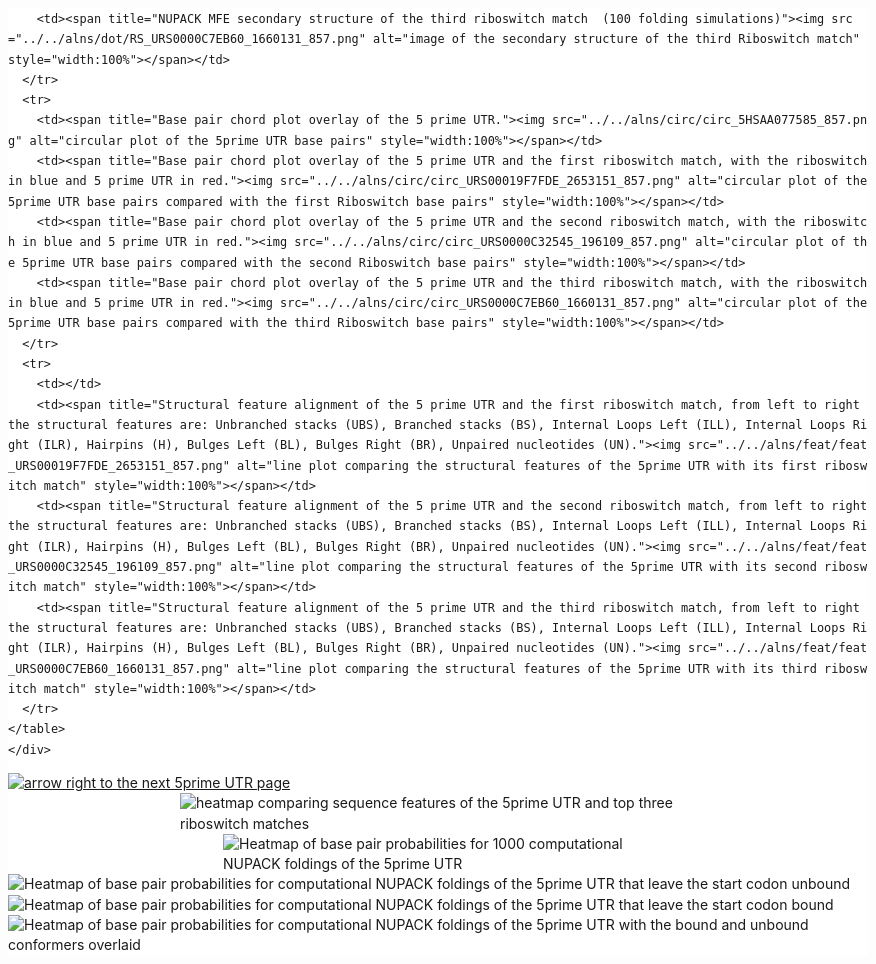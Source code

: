         <td><span title="NUPACK MFE secondary structure of the third riboswitch match  (100 folding simulations)"><img src="../../alns/dot/RS_URS0000C7EB60_1660131_857.png" alt="image of the secondary structure of the third Riboswitch match" style="width:100%"></span></td>
      </tr>
      <tr>
        <td><span title="Base pair chord plot overlay of the 5 prime UTR."><img src="../../alns/circ/circ_5HSAA077585_857.png" alt="circular plot of the 5prime UTR base pairs" style="width:100%"></span></td>
        <td><span title="Base pair chord plot overlay of the 5 prime UTR and the first riboswitch match, with the riboswitch in blue and 5 prime UTR in red."><img src="../../alns/circ/circ_URS00019F7FDE_2653151_857.png" alt="circular plot of the 5prime UTR base pairs compared with the first Riboswitch base pairs" style="width:100%"></span></td>
        <td><span title="Base pair chord plot overlay of the 5 prime UTR and the second riboswitch match, with the riboswitch in blue and 5 prime UTR in red."><img src="../../alns/circ/circ_URS0000C32545_196109_857.png" alt="circular plot of the 5prime UTR base pairs compared with the second Riboswitch base pairs" style="width:100%"></span></td>
        <td><span title="Base pair chord plot overlay of the 5 prime UTR and the third riboswitch match, with the riboswitch in blue and 5 prime UTR in red."><img src="../../alns/circ/circ_URS0000C7EB60_1660131_857.png" alt="circular plot of the 5prime UTR base pairs compared with the third Riboswitch base pairs" style="width:100%"></span></td>
      </tr>
      <tr>
        <td></td>
        <td><span title="Structural feature alignment of the 5 prime UTR and the first riboswitch match, from left to right the structural features are: Unbranched stacks (UBS), Branched stacks (BS), Internal Loops Left (ILL), Internal Loops Right (ILR), Hairpins (H), Bulges Left (BL), Bulges Right (BR), Unpaired nucleotides (UN)."><img src="../../alns/feat/feat_URS00019F7FDE_2653151_857.png" alt="line plot comparing the structural features of the 5prime UTR with its first riboswitch match" style="width:100%"></span></td>
        <td><span title="Structural feature alignment of the 5 prime UTR and the second riboswitch match, from left to right the structural features are: Unbranched stacks (UBS), Branched stacks (BS), Internal Loops Left (ILL), Internal Loops Right (ILR), Hairpins (H), Bulges Left (BL), Bulges Right (BR), Unpaired nucleotides (UN)."><img src="../../alns/feat/feat_URS0000C32545_196109_857.png" alt="line plot comparing the structural features of the 5prime UTR with its second riboswitch match" style="width:100%"></span></td>
        <td><span title="Structural feature alignment of the 5 prime UTR and the third riboswitch match, from left to right the structural features are: Unbranched stacks (UBS), Branched stacks (BS), Internal Loops Left (ILL), Internal Loops Right (ILR), Hairpins (H), Bulges Left (BL), Bulges Right (BR), Unpaired nucleotides (UN)."><img src="../../alns/feat/feat_URS0000C7EB60_1660131_857.png" alt="line plot comparing the structural features of the 5prime UTR with its third riboswitch match" style="width:100%"></span></td>
      </tr>
    </table>
    </div>
  <div class="column">
    <a href="../../_mds/IFITM3/"><span title="Next 5 prime UTR"><img src="../../icons/arrow_right.png" alt="arrow right to the next 5prime UTR page" style="width:100%"></span></a>
  </div>
</div>


<div class="row" >
    <div class="column_center">
        <span title="Sequence feature comparison across the 5 prime UTR and its top three riboswitch matches via a heatmap (64 nucleotide triplets)."><img src="../../alns/feat/featcomp_857.png" alt="heatmap comparing sequence features of the 5prime UTR and top three riboswitch matches" style="width:60%; display:block; margin-left:auto; margin-right:auto;"></span>
    </div>
</div>

<div class="row" >
    <div class="column_center">
        <span title="Probability that a given base pair LxL is bound within the 1000 folding simulations. Diagonal represents the overall probability that a given base is unpaired."><img src="../../alns/bpp/bpp_857.png" alt="Heatmap of base pair probabilities for 1000 computational NUPACK foldings of the 5prime UTR" style="width:50%; display:block; margin-left:auto; margin-right:auto;"></span>
    </div>
</div>

<div class="row" >
    <div class="column">
        <span title="Probability that a given base pair is bound when all three nucleotides of the start codon is unbound."><img src="../../alns/bpp/bpp_857_unbound.png" alt="Heatmap of base pair probabilities for computational NUPACK foldings of the 5prime UTR that leave the start codon unbound" style="width:100%; display:block; margin-left:auto; margin-right:auto;"></span>
    </div>
    <div class="column">
        <span title="Probability that a given base pair is bound when all three nucleotides of the start codon is bound."><img src="../../alns/bpp/bpp_857_bound.png" alt="Heatmap of base pair probabilities for computational NUPACK foldings of the 5prime UTR that leave the start codon bound" style="width:100%; display:block; margin-left:auto; margin-right:auto;"></span>
    </div>
    <div class="column">
        <span title="Merged base pair probability plot by unbound/bound start codons."><img src="../../alns/bpp/bpp_857_merge.png" alt="Heatmap of base pair probabilities for computational NUPACK foldings of the 5prime UTR with the bound and unbound conformers overlaid" style="width:100%; display:block; margin-left:auto; margin-right:auto;"></span>
    </div>
</div>
